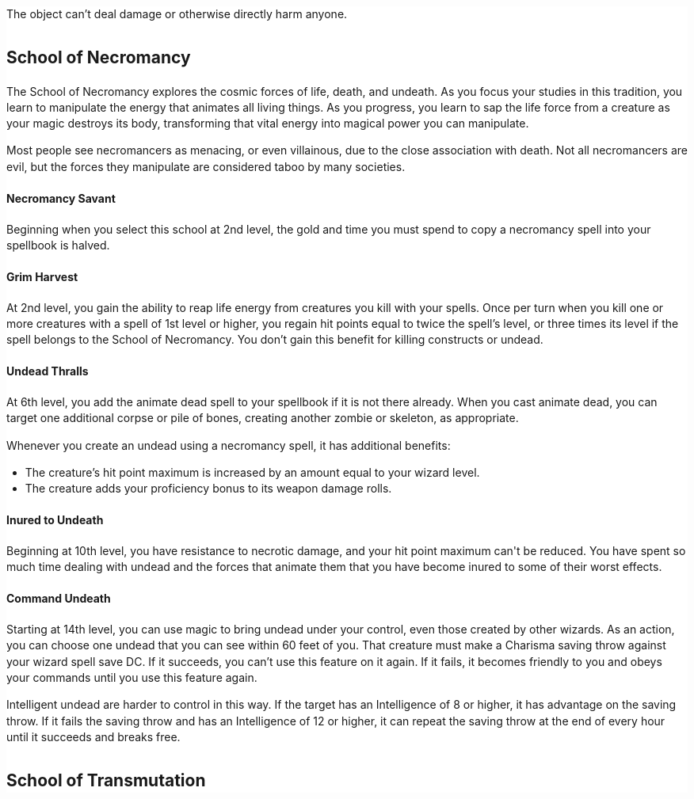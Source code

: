 The object can’t deal damage or otherwise directly harm anyone.

School of Necromancy
--------------------

The School of Necromancy explores the cosmic forces of life, death, and undeath. As you focus your studies in this tradition, you learn to manipulate the energy that animates all living things. As you progress, you learn to sap the life force from a creature as your magic destroys its body, transforming that vital energy into magical power you can manipulate.

Most people see necromancers as menacing, or even villainous, due to the close association with death. Not all necromancers are evil, but the forces they manipulate are considered taboo by many societies.

#### Necromancy Savant

Beginning when you select this school at 2nd level, the gold and time you must spend to copy a necromancy spell into your spellbook is halved.

#### Grim Harvest

At 2nd level, you gain the ability to reap life energy from creatures you kill with your spells. Once per turn when you kill one or more creatures with a spell of 1st level or higher, you regain hit points equal to twice the spell’s level, or three times its level if the spell belongs to the School of Necromancy. You don’t gain this benefit for killing constructs or undead.

#### Undead Thralls

At 6th level, you add the animate dead spell to your spellbook if it is not there already. When you cast animate dead, you can target one additional corpse or pile of bones, creating another zombie or skeleton, as appropriate.

Whenever you create an undead using a necromancy spell, it has additional benefits:

-	The creature’s hit point maximum is increased by an amount equal to your wizard level.
-	The creature adds your proficiency bonus to its weapon damage rolls.

#### Inured to Undeath

Beginning at 10th level, you have resistance to necrotic damage, and your hit point maximum can't be reduced. You have spent so much time dealing with undead and the forces that animate them that you have become inured to some of their worst effects.

#### Command Undeath

Starting at 14th level, you can use magic to bring undead under your control, even those created by other wizards. As an action, you can choose one undead that you can see within 60 feet of you. That creature must make a Charisma saving throw against your wizard spell save DC. If it succeeds, you can’t use this feature on it again. If it fails, it becomes friendly to you and obeys your commands until you use this feature again.

Intelligent undead are harder to control in this way. If the target has an Intelligence of 8 or higher, it has advantage on the saving throw. If it fails the saving throw and has an Intelligence of 12 or higher, it can repeat the saving throw at the end of every hour until it succeeds and breaks free.

School of Transmutation
-----------------------
